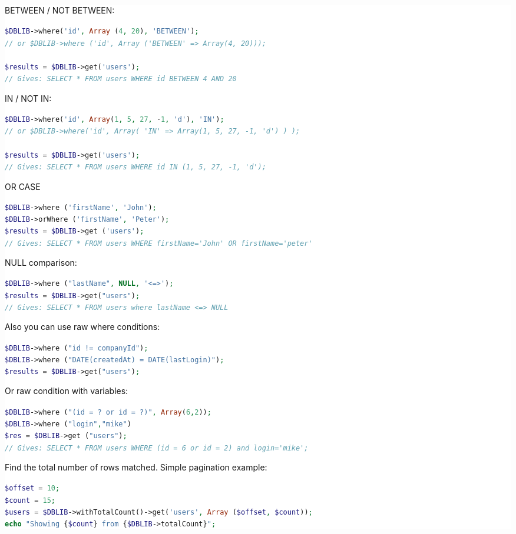 BETWEEN / NOT BETWEEN:
```php
$DBLIB->where('id', Array (4, 20), 'BETWEEN');
// or $DBLIB->where ('id', Array ('BETWEEN' => Array(4, 20)));

$results = $DBLIB->get('users');
// Gives: SELECT * FROM users WHERE id BETWEEN 4 AND 20
```

IN / NOT IN:
```php
$DBLIB->where('id', Array(1, 5, 27, -1, 'd'), 'IN');
// or $DBLIB->where('id', Array( 'IN' => Array(1, 5, 27, -1, 'd') ) );

$results = $DBLIB->get('users');
// Gives: SELECT * FROM users WHERE id IN (1, 5, 27, -1, 'd');
```

OR CASE
```php
$DBLIB->where ('firstName', 'John');
$DBLIB->orWhere ('firstName', 'Peter');
$results = $DBLIB->get ('users');
// Gives: SELECT * FROM users WHERE firstName='John' OR firstName='peter'
```

NULL comparison:
```php
$DBLIB->where ("lastName", NULL, '<=>');
$results = $DBLIB->get("users");
// Gives: SELECT * FROM users where lastName <=> NULL
```

Also you can use raw where conditions:
```php
$DBLIB->where ("id != companyId");
$DBLIB->where ("DATE(createdAt) = DATE(lastLogin)");
$results = $DBLIB->get("users");
```

Or raw condition with variables:
```php
$DBLIB->where ("(id = ? or id = ?)", Array(6,2));
$DBLIB->where ("login","mike")
$res = $DBLIB->get ("users");
// Gives: SELECT * FROM users WHERE (id = 6 or id = 2) and login='mike';
```


Find the total number of rows matched. Simple pagination example:
```php
$offset = 10;
$count = 15;
$users = $DBLIB->withTotalCount()->get('users', Array ($offset, $count));
echo "Showing {$count} from {$DBLIB->totalCount}";
```
